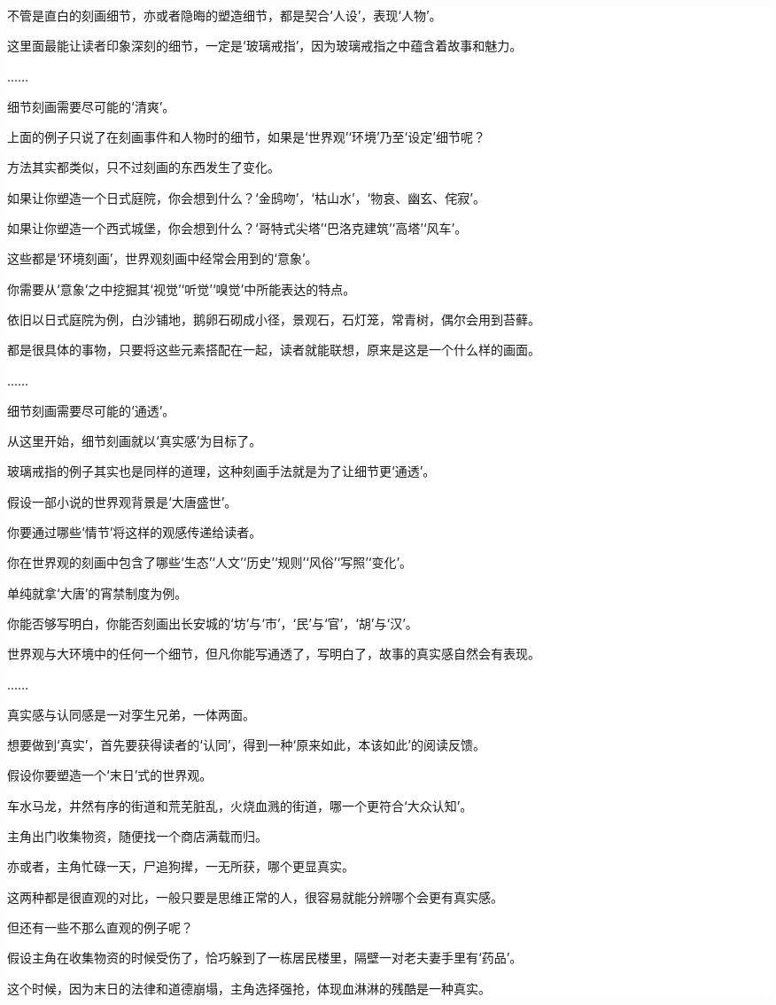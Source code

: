 不管是直白的刻画细节，亦或者隐晦的塑造细节，都是契合‘人设’，表现‘人物’。

这里面最能让读者印象深刻的细节，一定是‘玻璃戒指’，因为玻璃戒指之中蕴含着故事和魅力。

……

细节刻画需要尽可能的‘清爽’。

上面的例子只说了在刻画事件和人物时的细节，如果是‘世界观’‘环境’乃至‘设定’细节呢？

方法其实都类似，只不过刻画的东西发生了变化。

如果让你塑造一个日式庭院，你会想到什么？‘金鸱吻’，‘枯山水’，‘物哀、幽玄、侘寂’。

如果让你塑造一个西式城堡，你会想到什么？‘哥特式尖塔’‘巴洛克建筑’‘高塔’‘风车’。

这些都是‘环境刻画’，世界观刻画中经常会用到的‘意象’。

你需要从‘意象’之中挖掘其‘视觉’‘听觉’‘嗅觉’中所能表达的特点。

依旧以日式庭院为例，白沙铺地，鹅卵石砌成小径，景观石，石灯笼，常青树，偶尔会用到苔藓。

都是很具体的事物，只要将这些元素搭配在一起，读者就能联想，原来是这是一个什么样的画面。

……

细节刻画需要尽可能的‘通透’。

从这里开始，细节刻画就以‘真实感’为目标了。

玻璃戒指的例子其实也是同样的道理，这种刻画手法就是为了让细节更‘通透’。

假设一部小说的世界观背景是‘大唐盛世’。

你要通过哪些‘情节’将这样的观感传递给读者。

你在世界观的刻画中包含了哪些‘生态’‘人文’‘历史’‘规则’‘风俗’‘写照’‘变化’。

单纯就拿‘大唐’的宵禁制度为例。

你能否够写明白，你能否刻画出长安城的‘坊’与‘市’，‘民’与‘官’，‘胡’与‘汉’。

世界观与大环境中的任何一个细节，但凡你能写通透了，写明白了，故事的真实感自然会有表现。

……

真实感与认同感是一对孪生兄弟，一体两面。

想要做到‘真实’，首先要获得读者的‘认同’，得到一种‘原来如此，本该如此’的阅读反馈。

假设你要塑造一个‘末日’式的世界观。

车水马龙，井然有序的街道和荒芜脏乱，火烧血溅的街道，哪一个更符合‘大众认知’。

主角出门收集物资，随便找一个商店满载而归。

亦或者，主角忙碌一天，尸追狗撵，一无所获，哪个更显真实。

这两种都是很直观的对比，一般只要是思维正常的人，很容易就能分辨哪个会更有真实感。

但还有一些不那么直观的例子呢？

假设主角在收集物资的时候受伤了，恰巧躲到了一栋居民楼里，隔壁一对老夫妻手里有‘药品’。

这个时候，因为末日的法律和道德崩塌，主角选择强抢，体现血淋淋的残酷是一种真实。
